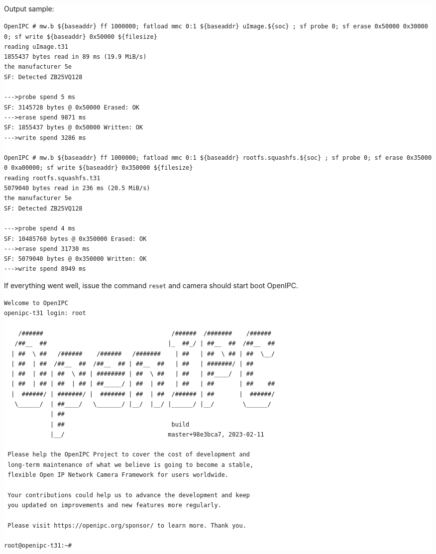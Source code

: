 Output sample:

```shell
OpenIPC # mw.b ${baseaddr} ff 1000000; fatload mmc 0:1 ${baseaddr} uImage.${soc} ; sf probe 0; sf erase 0x50000 0x300000; sf write ${baseaddr} 0x50000 ${filesize}
reading uImage.t31
1855437 bytes read in 89 ms (19.9 MiB/s)
the manufacturer 5e
SF: Detected ZB25VQ128

--->probe spend 5 ms
SF: 3145728 bytes @ 0x50000 Erased: OK
--->erase spend 9871 ms
SF: 1855437 bytes @ 0x50000 Written: OK
--->write spend 3286 ms

OpenIPC # mw.b ${baseaddr} ff 1000000; fatload mmc 0:1 ${baseaddr} rootfs.squashfs.${soc} ; sf probe 0; sf erase 0x350000 0xa00000; sf write ${baseaddr} 0x350000 ${filesize}
reading rootfs.squashfs.t31
5079040 bytes read in 236 ms (20.5 MiB/s)
the manufacturer 5e
SF: Detected ZB25VQ128

--->probe spend 4 ms
SF: 10485760 bytes @ 0x350000 Erased: OK
--->erase spend 31730 ms
SF: 5079040 bytes @ 0x350000 Written: OK
--->write spend 8949 ms

```
If everything went well, issue the command `reset` and camera should start boot OpenIPC.

```console
Welcome to OpenIPC
openipc-t31 login: root

    /######                                    /######  /#######    /######
   /##__  ##                                  |_  ##_/ | ##__  ##  /##__  ##
  | ##  \ ##   /######    /######   /#######    | ##   | ##  \ ## | ##  \__/
  | ##  | ##  /##__  ##  /##__  ## | ##__  ##   | ##   | #######/ | ##
  | ##  | ## | ##  \ ## | ######## | ##  \ ##   | ##   | ##____/  | ##
  | ##  | ## | ##  | ## | ##_____/ | ##  | ##   | ##   | ##       | ##    ##
  |  ######/ | #######/ |  ####### | ##  | ##  /###### | ##       |  ######/
   \______/  | ##____/   \_______/ |__/  |__/ |______/ |__/        \______/
             | ##
             | ##                              build
             |__/                             master+98e3bca7, 2023-02-11

 Please help the OpenIPC Project to cover the cost of development and
 long-term maintenance of what we believe is going to become a stable,
 flexible Open IP Network Camera Framework for users worldwide.

 Your contributions could help us to advance the development and keep
 you updated on improvements and new features more regularly.

 Please visit https://openipc.org/sponsor/ to learn more. Thank you.

root@openipc-t31:~# 

```
